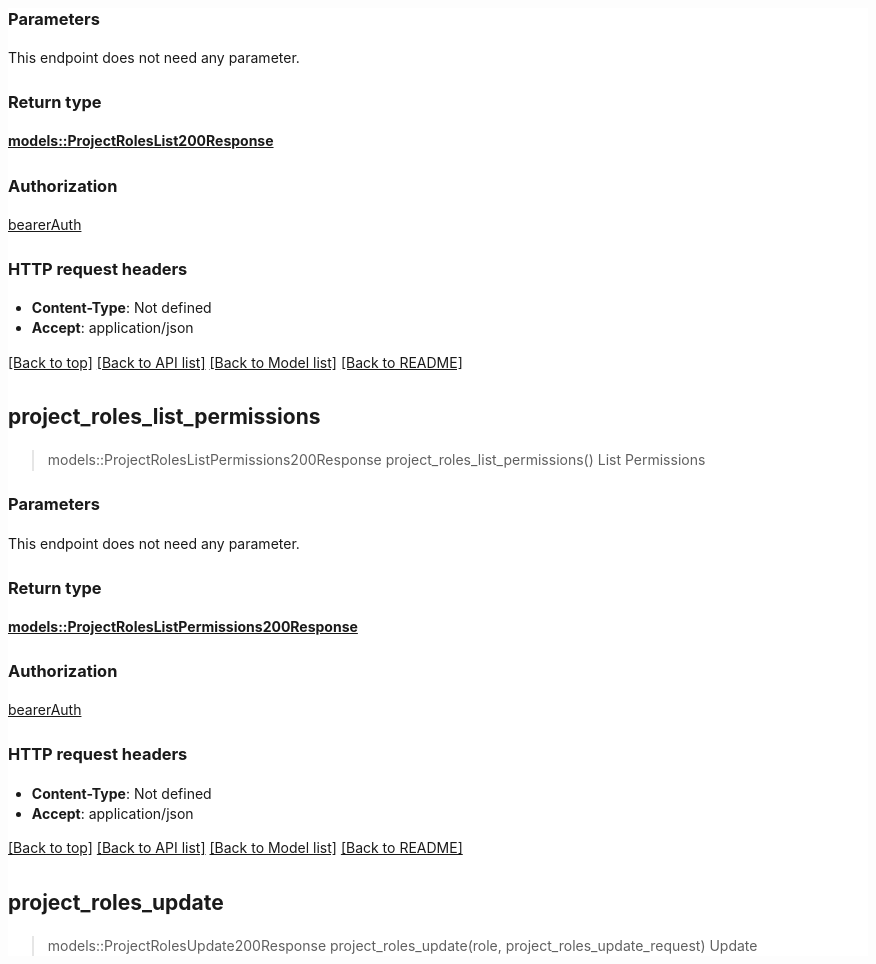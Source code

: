 

### Parameters

This endpoint does not need any parameter.

### Return type

[**models::ProjectRolesList200Response**](project_roles_list_200_response.md)

### Authorization

[bearerAuth](../README.md#bearerAuth)

### HTTP request headers

- **Content-Type**: Not defined
- **Accept**: application/json

[[Back to top]](#) [[Back to API list]](../README.md#documentation-for-api-endpoints) [[Back to Model list]](../README.md#documentation-for-models) [[Back to README]](../README.md)


## project_roles_list_permissions

> models::ProjectRolesListPermissions200Response project_roles_list_permissions()
List Permissions



### Parameters

This endpoint does not need any parameter.

### Return type

[**models::ProjectRolesListPermissions200Response**](project_roles_list_permissions_200_response.md)

### Authorization

[bearerAuth](../README.md#bearerAuth)

### HTTP request headers

- **Content-Type**: Not defined
- **Accept**: application/json

[[Back to top]](#) [[Back to API list]](../README.md#documentation-for-api-endpoints) [[Back to Model list]](../README.md#documentation-for-models) [[Back to README]](../README.md)


## project_roles_update

> models::ProjectRolesUpdate200Response project_roles_update(role, project_roles_update_request)
Update
